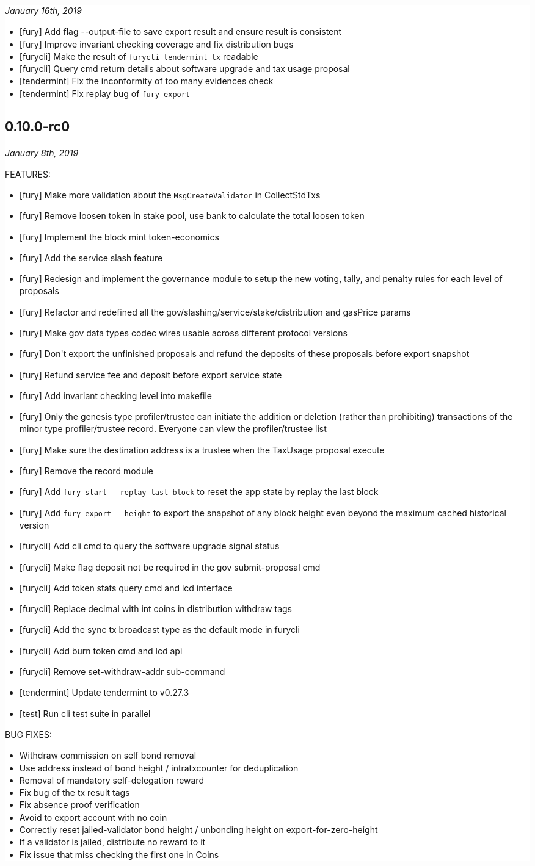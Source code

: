 *January 16th, 2019*

* [fury] Add flag --output-file to save export result and ensure result is consistent
* [fury] Improve invariant checking coverage and fix distribution bugs
* [furycli] Make the result of `furycli tendermint tx` readable
* [furycli] Query cmd return details about software upgrade and tax usage proposal
* [tendermint] Fix the inconformity of too many evidences check
* [tendermint] Fix replay bug of `fury export`

## 0.10.0-rc0

*January 8th, 2019*

FEATURES:

* [fury] Make more validation about the `MsgCreateValidator` in CollectStdTxs
* [fury] Remove loosen token in stake pool, use bank to calculate the total loosen token
* [fury] Implement the block mint token-economics
* [fury] Add the service slash feature
* [fury] Redesign and implement the governance module to setup the new voting, tally, and penalty rules for each level of proposals
* [fury] Refactor and redefined all the gov/slashing/service/stake/distribution and gasPrice params
* [fury] Make gov data types codec wires usable across different protocol versions
* [fury] Don't export the unfinished proposals and refund the deposits of these proposals before export snapshot
* [fury] Refund service fee and deposit before export service state
* [fury] Add invariant checking level into makefile
* [fury] Only the genesis type profiler/trustee can initiate the addition or deletion (rather than prohibiting) transactions of the minor type profiler/trustee record. Everyone can view the profiler/trustee list
* [fury] Make sure the destination address is a trustee when the TaxUsage proposal execute
* [fury] Remove the record module
* [fury] Add `fury start --replay-last-block` to reset the app state by replay the last block
* [fury] Add `fury export --height` to export the snapshot of any block height even beyond the maximum cached historical version

* [furycli] Add cli cmd to query the software upgrade signal status
* [furycli] Make flag deposit not be required in the gov submit-proposal cmd
* [furycli] Add token stats query cmd and lcd interface
* [furycli] Replace decimal with int coins in distribution withdraw tags
* [furycli] Add the sync tx broadcast type as the default mode in furycli
* [furycli] Add burn token cmd and lcd api
* [furycli] Remove set-withdraw-addr sub-command

* [tendermint] Update tendermint to v0.27.3
* [test] Run cli test suite in parallel

BUG FIXES:

* Withdraw commission on self bond removal
* Use address instead of bond height / intratxcounter for deduplication
* Removal of mandatory self-delegation reward
* Fix bug of the tx result tags
* Fix absence proof verification
* Avoid to export account with no coin
* Correctly reset jailed-validator bond height / unbonding height on export-for-zero-height
* If a validator is jailed, distribute no reward to it
* Fix issue that miss checking the first one in Coins
